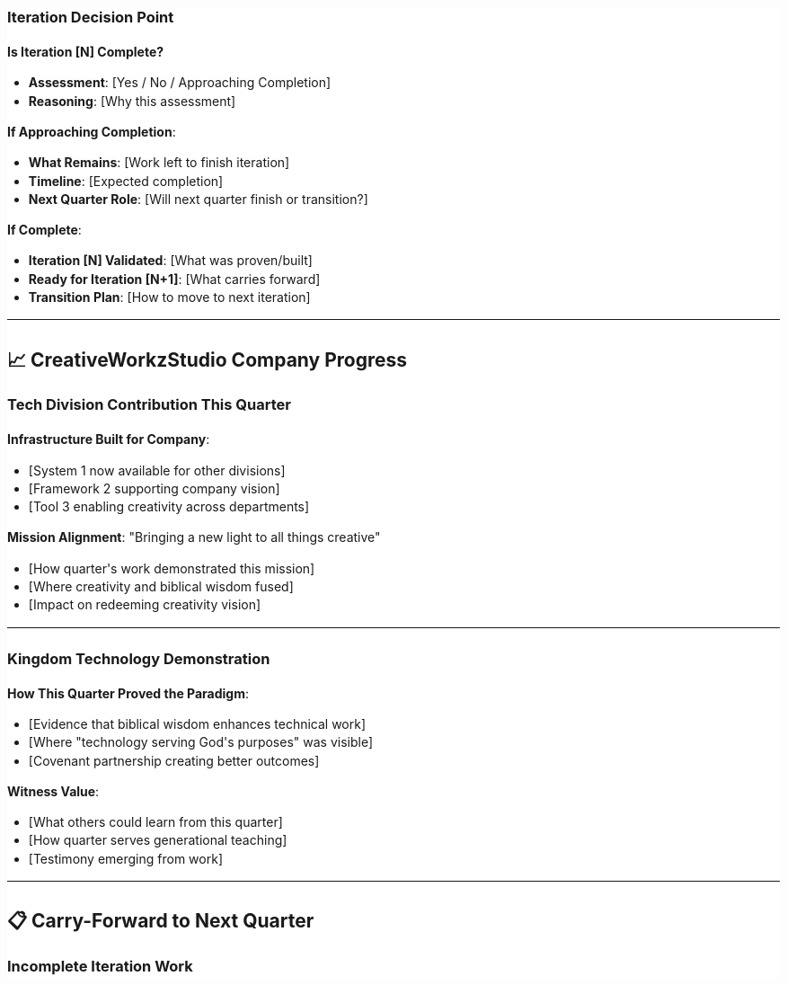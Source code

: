 
### **Iteration Decision Point**

**Is Iteration [N] Complete?**
- **Assessment**: [Yes / No / Approaching Completion]
- **Reasoning**: [Why this assessment]

**If Approaching Completion**:
- **What Remains**: [Work left to finish iteration]
- **Timeline**: [Expected completion]
- **Next Quarter Role**: [Will next quarter finish or transition?]

**If Complete**:
- **Iteration [N] Validated**: [What was proven/built]
- **Ready for Iteration [N+1]**: [What carries forward]
- **Transition Plan**: [How to move to next iteration]

---

## 📈 **CreativeWorkzStudio Company Progress**

### **Tech Division Contribution This Quarter**

**Infrastructure Built for Company**:
- [System 1 now available for other divisions]
- [Framework 2 supporting company vision]
- [Tool 3 enabling creativity across departments]

**Mission Alignment**: "Bringing a new light to all things creative"
- [How quarter's work demonstrated this mission]
- [Where creativity and biblical wisdom fused]
- [Impact on redeeming creativity vision]

---

### **Kingdom Technology Demonstration**

**How This Quarter Proved the Paradigm**:
- [Evidence that biblical wisdom enhances technical work]
- [Where "technology serving God's purposes" was visible]
- [Covenant partnership creating better outcomes]

**Witness Value**:
- [What others could learn from this quarter]
- [How quarter serves generational teaching]
- [Testimony emerging from work]

---

## 📋 **Carry-Forward to Next Quarter**

### **Incomplete Iteration Work**
